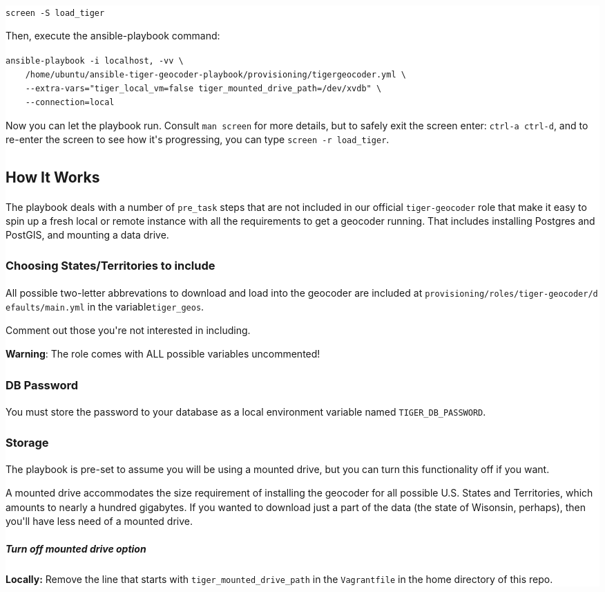 ```
screen -S load_tiger
```

Then, execute the ansible-playbook command:

```
ansible-playbook -i localhost, -vv \
    /home/ubuntu/ansible-tiger-geocoder-playbook/provisioning/tigergeocoder.yml \
    --extra-vars="tiger_local_vm=false tiger_mounted_drive_path=/dev/xvdb" \
    --connection=local 

```

Now you can let the playbook run. Consult `man screen` for more details, but to safely exit the screen enter: `ctrl-a ctrl-d`, and to re-enter the screen to see how it's progressing, you can type `screen -r load_tiger`.

## How It Works


The playbook deals with a number of `pre_task` steps that are not included in our official `tiger-geocoder` role that make it easy to spin up a fresh local or remote instance with all the requirements to get a geocoder running. That includes installing Postgres and PostGIS, and mounting a data drive.


### Choosing States/Territories to include

All possible two-letter abbrevations to download and load into the geocoder are included at `provisioning/roles/tiger-geocoder/defaults/main.yml` in the variable`tiger_geos`.

Comment out those you're not interested in including.

**Warning**: The role comes with ALL possible variables uncommented!

### DB Password

You must store the password to your database as a local environment variable named `TIGER_DB_PASSWORD`.

### Storage

The playbook is pre-set to assume you will be using a mounted drive, but you can turn this functionality off if you want. 

A mounted drive accommodates the size requirement of installing the geocoder for all possible U.S. States and Territories, which amounts to nearly a hundred gigabytes. If you wanted to download just a part of the data (the state of Wisonsin, perhaps), then you'll have less need of a mounted drive.


##### Turn off mounted drive option

**Locally:**
Remove the line that starts with `tiger_mounted_drive_path` in the `Vagrantfile` in the home directory of this repo.
